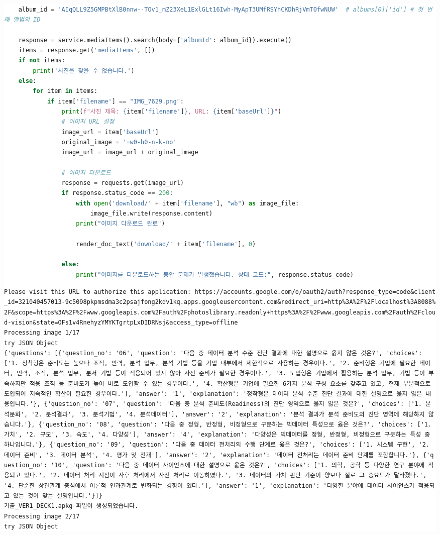 ```python
    album_id = 'AIqQLL9Z5GMPBtXlB0nnw--TOv1_mZ23XeL1ExlGLt16Iwh-MyApT3UMfRSYhCKDhRjVmT0fwNUW'  # albums[0]['id'] # 첫 번째 앨범의 ID

    response = service.mediaItems().search(body={'albumId': album_id}).execute()
    items = response.get('mediaItems', [])
    if not items:
        print('사진을 찾을 수 없습니다.')
    else:
        for item in items:
            if item['filename'] == "IMG_7629.png":
                print(f"사진 제목: {item['filename']}, URL: {item['baseUrl']}")
                # 이미지 URL 설정
                image_url = item['baseUrl']
                original_image = '=w0-h0-n-k-no'
                image_url = image_url + original_image

                # 이미지 다운로드
                response = requests.get(image_url)
                if response.status_code == 200:
                    with open('download/' + item['filename'], "wb") as image_file:
                        image_file.write(response.content)
                    print("이미지 다운로드 완료")

                    render_doc_text('download/' + item['filename'], 0)

                else:
                    print("이미지를 다운로드하는 동안 문제가 발생했습니다. 상태 코드:", response.status_code)

```

    Please visit this URL to authorize this application: https://accounts.google.com/o/oauth2/auth?response_type=code&client_id=321040457013-9c5098pkpmsdma3c2psajfong2kdv1kq.apps.googleusercontent.com&redirect_uri=http%3A%2F%2Flocalhost%3A8088%2F&scope=https%3A%2F%2Fwww.googleapis.com%2Fauth%2Fphotoslibrary.readonly+https%3A%2F%2Fwww.googleapis.com%2Fauth%2Fcloud-vision&state=OFs1v4RnehyzYMYKTgrtpLxDIDRNsj&access_type=offline
    Processing image 1/17
    try JSON Object
    {'questions': [{'question_no': '06', 'question': '다음 중 데이터 분석 수준 진단 결과에 대한 설명으로 옳지 않은 것은?', 'choices': ['1. 정착형은 준비도는 높으나 조직, 인력, 분석 업무, 분석 기법 등을 기업 내부에서 제한적으로 사용하는 경우이다.', '2. 준비형은 기업에 필요한 데이터, 인력, 조직, 분석 업무, 분서 기법 등이 적용되어 있지 않아 사전 준비가 필요한 경우이다.', '3. 도입형은 기업에서 활용하는 분석 업무, 기법 등이 부족하지만 적용 조직 등 준비도가 높아 바로 도입할 수 있는 경우이다.', '4. 확산형은 기업에 필요한 6가지 분석 구성 요소를 갖추고 있고, 현재 부분적으로 도입되어 지속적인 확산이 필요한 경우이다.'], 'answer': '1', 'explanation': '정착형은 데이터 분석 수준 진단 결과에 대한 설명으로 옳지 않은 내용입니다.'}, {'question_no': '07', 'question': '다음 중 분석 준비도(Readiness)의 진단 영역으로 옳지 않은 것은?', 'choices': ['1. 분석문화', '2. 분석결과', '3. 분석기법', '4. 분석데이터'], 'answer': '2', 'explanation': '분석 결과가 분석 준비도의 진단 영역에 해당하지 않습니다.'}, {'question_no': '08', 'question': '다음 중 정형, 반정형, 비정형으로 구분하는 빅데이터 특성으로 옳은 것은?', 'choices': ['1. 가치', '2. 규모', '3. 속도', '4. 다양성'], 'answer': '4', 'explanation': '다양성은 빅데이터를 정형, 반정형, 비정형으로 구분하는 특성 중 하나입니다.'}, {'question_no': '09', 'question': '다음 중 데이터 전처리의 수행 단계로 옳은 것은?', 'choices': ['1. 시스템 구현', '2. 데이터 준비', '3. 데이터 분석', '4. 평가 및 전개'], 'answer': '2', 'explanation': '데이터 전처리는 데이터 준비 단계를 포함합니다.'}, {'question_no': '10', 'question': '다음 중 데이터 사이언스에 대한 설명으로 옳은 것은?', 'choices': ['1. 의학, 공학 등 다양한 연구 분야에 적용되고 있다.', '2. 데이터 처리 시점이 사후 처리에서 사전 처리로 이동하였다.', '3. 데이터의 가치 판단 기준이 양보다 질로 그 중요도가 달라졌다.', '4. 단순한 상관관계 중심에서 이론적 인과관계로 변화되는 경향이 있다.'], 'answer': '1', 'explanation': '다양한 분야에 데이터 사이언스가 적용되고 있는 것이 맞는 설명입니다.'}]}
    기출_VER1_DECK1.apkg 파일이 생성되었습니다.
    Processing image 2/17
    try JSON Object